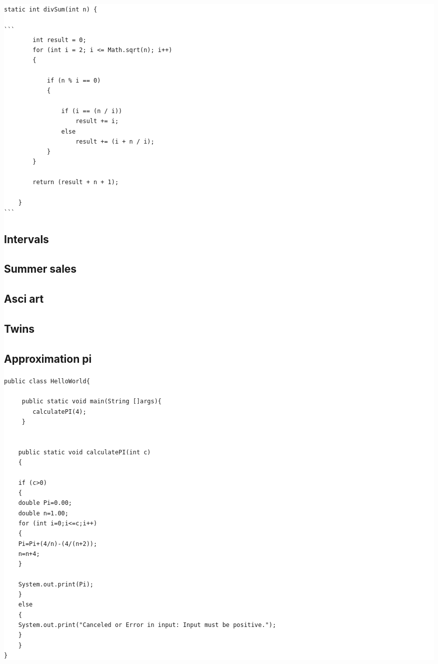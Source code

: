     static int divSum(int n) {
    
    ```
            int result = 0; 
            for (int i = 2; i <= Math.sqrt(n); i++) 
            { 
                
                if (n % i == 0) 
                { 
                 
                    if (i == (n / i)) 
                        result += i; 
                    else
                        result += (i + n / i); 
                } 
            } 
          
            return (result + n + 1); 
              
        } 
    ```

## Intervals

## Summer sales

## Asci art

## Twins

## Approximation pi

    public class HelloWorld{
    
         public static void main(String []args){
            calculatePI(4);
         }
         
         
        public static void calculatePI(int c)
        {
        
        if (c>0)
        {
        double Pi=0.00;
        double n=1.00;
        for (int i=0;i<=c;i++)
        {
        Pi=Pi+(4/n)-(4/(n+2));
        n=n+4;
        }
        
        System.out.print(Pi);
        }
        else
        {
        System.out.print("Canceled or Error in input: Input must be positive.");
        }
        }
    }
